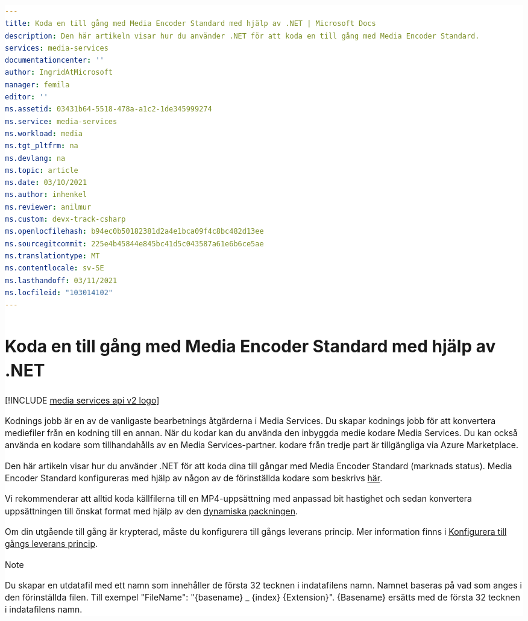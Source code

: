 ```yaml
---
title: Koda en till gång med Media Encoder Standard med hjälp av .NET | Microsoft Docs
description: Den här artikeln visar hur du använder .NET för att koda en till gång med Media Encoder Standard.
services: media-services
documentationcenter: ''
author: IngridAtMicrosoft
manager: femila
editor: ''
ms.assetid: 03431b64-5518-478a-a1c2-1de345999274
ms.service: media-services
ms.workload: media
ms.tgt_pltfrm: na
ms.devlang: na
ms.topic: article
ms.date: 03/10/2021
ms.author: inhenkel
ms.reviewer: anilmur
ms.custom: devx-track-csharp
ms.openlocfilehash: b94ec0b50182381d2a4e1bca09f4c8bc482d13ee
ms.sourcegitcommit: 225e4b45844e845bc41d5c043587a61e6b6ce5ae
ms.translationtype: MT
ms.contentlocale: sv-SE
ms.lasthandoff: 03/11/2021
ms.locfileid: "103014102"
---
```

# <a name="encode-an-asset-with-media-encoder-standard-using-net"></a>Koda en till gång med Media Encoder Standard med hjälp av .NET

[!INCLUDE [media services api v2 logo](./includes/v2-hr.md)]  

Kodnings jobb är en av de vanligaste bearbetnings åtgärderna i Media Services. Du skapar kodnings jobb för att konvertera mediefiler från en kodning till en annan. När du kodar kan du använda den inbyggda medie kodare Media Services. Du kan också använda en kodare som tillhandahålls av en Media Services-partner. kodare från tredje part är tillgängliga via Azure Marketplace. 

Den här artikeln visar hur du använder .NET för att koda dina till gångar med Media Encoder Standard (marknads status). Media Encoder Standard konfigureras med hjälp av någon av de förinställda kodare som beskrivs [här](./media-services-mes-presets-overview.md).

Vi rekommenderar att alltid koda källfilerna till en MP4-uppsättning med anpassad bit hastighet och sedan konvertera uppsättningen till önskat format med hjälp av den [dynamiska packningen](media-services-dynamic-packaging-overview.md). 

Om din utgående till gång är krypterad, måste du konfigurera till gångs leverans princip. Mer information finns i [Konfigurera till gångs leverans princip](media-services-dotnet-configure-asset-delivery-policy.md).

> [!NOTE]
> Du skapar en utdatafil med ett namn som innehåller de första 32 tecknen i indatafilens namn. Namnet baseras på vad som anges i den förinställda filen. Till exempel "FileName": "{basename} _ {index} {Extension}". {Basename} ersätts med de första 32 tecknen i indatafilens namn.
> 
> 
